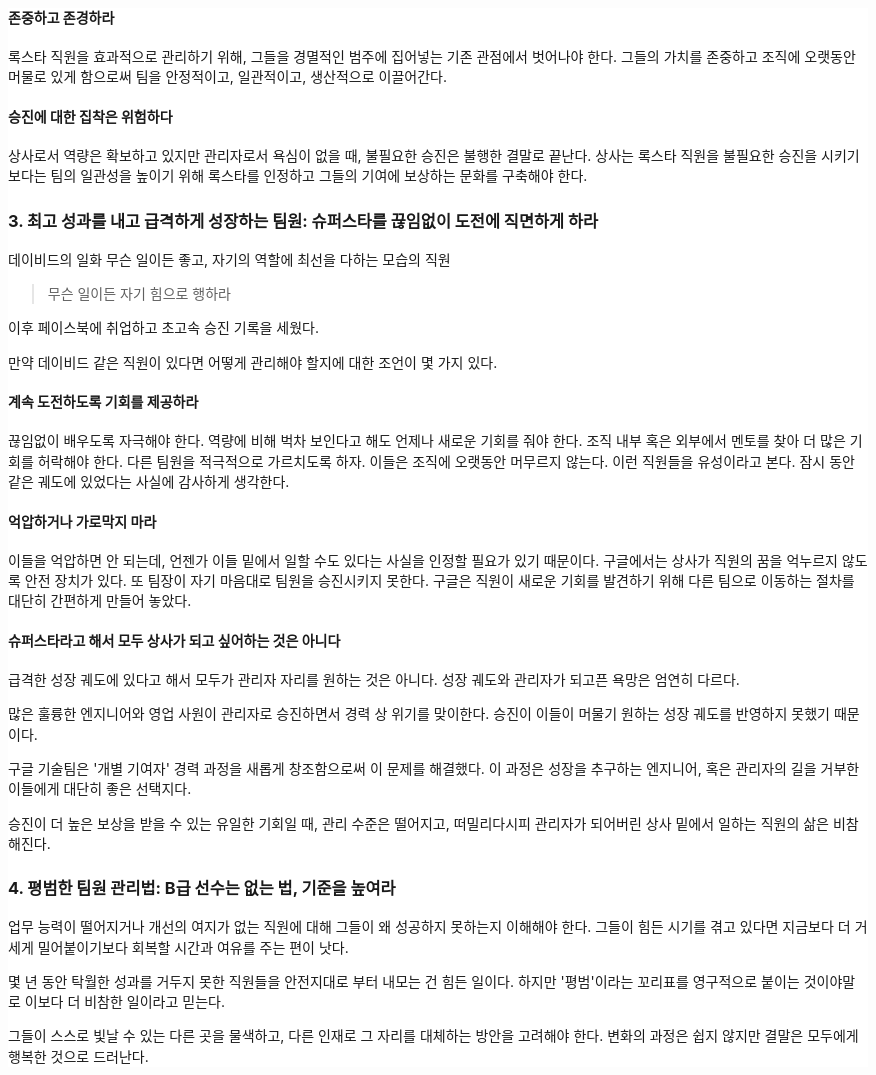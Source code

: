 #### 존중하고 존경하라

록스타 직원을 효과적으로 관리하기 위해, 그들을 경멸적인 범주에 집어넣는 기존 관점에서 벗어나야 한다.
그들의 가치를 존중하고 조직에 오랫동안 머물로 있게 함으로써 팀을 안정적이고, 일관적이고, 생산적으로 이끌어간다.

#### 승진에 대한 집착은 위험하다

상사로서 역량은 확보하고 있지만 관리자로서 욕심이 없을 때, 불필요한 승진은 불행한 결말로 끝난다.
상사는 록스타 직원을 불필요한 승진을 시키기 보다는
팀의 일관성을 높이기 위해 록스타를 인정하고 그들의 기여에 보상하는 문화를 구축해야 한다.

### 3. 최고 성과를 내고 급격하게 성장하는 팀원: 슈퍼스타를 끊임없이 도전에 직면하게 하라

데이비드의 일화
무슨 일이든 좋고, 자기의 역할에 최선을 다하는 모습의 직원

> 무슨 일이든 자기 힘으로 행하라

이후 페이스북에 취업하고 초고속 승진 기록을 세웠다.

만약 데이비드 같은 직원이 있다면 어떻게 관리해야 할지에 대한 조언이 몇 가지 있다.

#### 계속 도전하도록 기회를 제공하라

끊임없이 배우도록 자극해야 한다. 역량에 비해 벅차 보인다고 해도 언제나 새로운 기회를 줘야 한다.
조직 내부 혹은 외부에서 멘토를 찾아 더 많은 기회를 허락해야 한다.
다른 팀원을 적극적으로 가르치도록 하자. 이들은 조직에 오랫동안 머무르지 않는다.
이런 직원들을 유성이라고 본다. 잠시 동안 같은 궤도에 있었다는 사실에 감사하게 생각한다.

#### 억압하거나 가로막지 마라

이들을 억압하면 안 되는데, 언젠가 이들 밑에서 일할 수도 있다는 사실을 인정할 필요가 있기 때문이다.
구글에서는 상사가 직원의 꿈을 억누르지 않도록 안전 장치가 있다. 또 팀장이 자기 마음대로 팀원을 승진시키지 못한다.
구글은 직원이 새로운 기회를 발견하기 위해 다른 팀으로 이동하는 절차를 대단히 간편하게 만들어 놓았다.

#### 슈퍼스타라고 해서 모두 상사가 되고 싶어하는 것은 아니다

급격한 성장 궤도에 있다고 해서 모두가 관리자 자리를 원하는 것은 아니다.
성장 궤도와 관리자가 되고픈 욕망은 엄연히 다르다.

많은 훌륭한 엔지니어와 영업 사원이 관리자로 승진하면서 경력 상 위기를 맞이한다.
승진이 이들이 머물기 원하는 성장 궤도를 반영하지 못했기 때문이다.

구글 기술팀은 '개별 기여자' 경력 과정을 새롭게 창조함으로써 이 문제를 해결했다.
이 과정은 성장을 추구하는 엔지니어, 혹은 관리자의 길을 거부한 이들에게 대단히 좋은 선택지다.

승진이 더 높은 보상을 받을 수 있는 유일한 기회일 때, 관리 수준은 떨어지고, 떠밀리다시피 관리자가 되어버린 상사 밑에서 일하는 직원의 삶은 비참해진다.

### 4. 평범한 팀원 관리법: B급 선수는 없는 법, 기준을 높여라

업무 능력이 떨어지거나 개선의 여지가 없는 직원에 대해 그들이 왜 성공하지 못하는지 이해해야 한다.
그들이 힘든 시기를 겪고 있다면 지금보다 더 거세게 밀어붙이기보다 회복할 시간과 여유를 주는 편이 낫다.

몇 년 동안 탁월한 성과를 거두지 못한 직원들을 안전지대로 부터 내모는 건 힘든 일이다.
하지만 '평범'이라는 꼬리표를 영구적으로 붙이는 것이야말로 이보다 더 비참한 일이라고 믿는다.

그들이 스스로 빛날 수 있는 다른 곳을 물색하고, 다른 인재로 그 자리를 대체하는 방안을 고려해야 한다.
변화의 과정은 쉽지 않지만 결말은 모두에게 행복한 것으로 드러난다.
